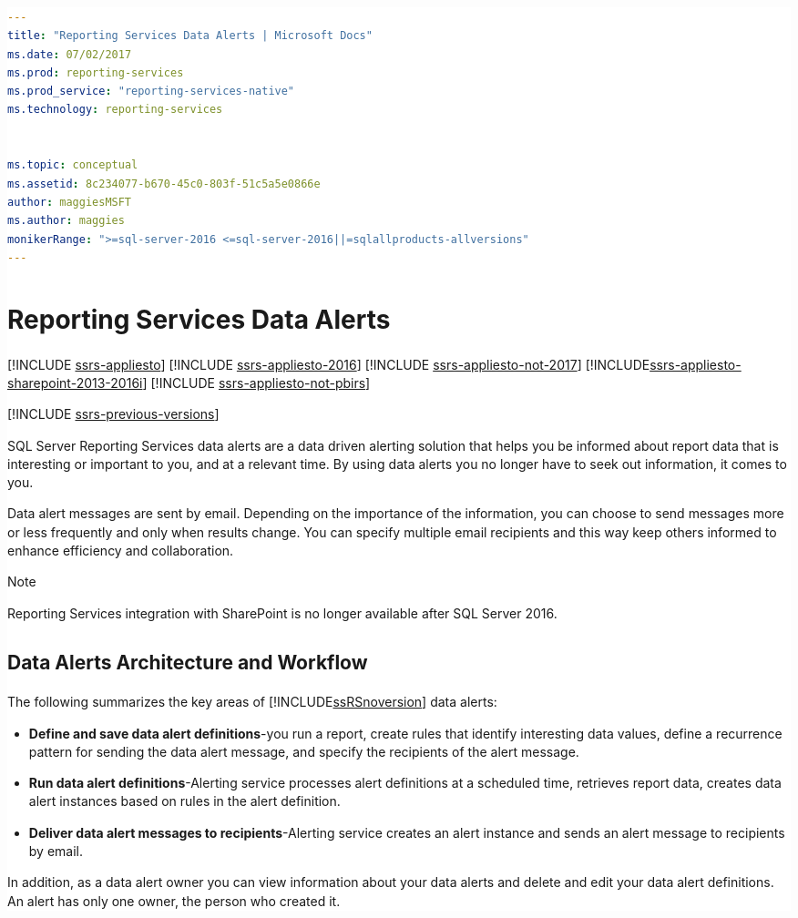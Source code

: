 ```yaml
---
title: "Reporting Services Data Alerts | Microsoft Docs"
ms.date: 07/02/2017
ms.prod: reporting-services
ms.prod_service: "reporting-services-native"
ms.technology: reporting-services


ms.topic: conceptual
ms.assetid: 8c234077-b670-45c0-803f-51c5a5e0866e
author: maggiesMSFT
ms.author: maggies
monikerRange: ">=sql-server-2016 <=sql-server-2016||=sqlallproducts-allversions"
---
```

# Reporting Services Data Alerts

[!INCLUDE [ssrs-appliesto](../includes/ssrs-appliesto.md)] [!INCLUDE [ssrs-appliesto-2016](../includes/ssrs-appliesto-2016.md)] [!INCLUDE [ssrs-appliesto-not-2017](../includes/ssrs-appliesto-not-2017.md)] [!INCLUDE[ssrs-appliesto-sharepoint-2013-2016i](../includes/ssrs-appliesto-sharepoint-2013-2016.md)] [!INCLUDE [ssrs-appliesto-not-pbirs](../includes/ssrs-appliesto-not-pbirs.md)]

[!INCLUDE [ssrs-previous-versions](../includes/ssrs-previous-versions.md)]

SQL Server Reporting Services data alerts are a data driven alerting solution that helps you be informed about report data that is interesting or important to you, and at a relevant time. By using data alerts you no longer have to seek out information, it comes to you.

Data alert messages are sent by email. Depending on the importance of the information, you can choose to send messages more or less frequently and only when results change. You can specify multiple email recipients and this way keep others informed to enhance efficiency and collaboration.

> [!NOTE]
> Reporting Services integration with SharePoint is no longer available after SQL Server 2016.

##  <a name="AlertingWF"></a> Data Alerts Architecture and Workflow

The following summarizes the key areas of [!INCLUDE[ssRSnoversion](../includes/ssrsnoversion-md.md)] data alerts:

-   **Define and save data alert definitions**-you run a report, create rules that identify interesting data values, define a recurrence pattern for sending the data alert message, and specify the recipients of the alert message.  
  
-   **Run data alert definitions**-Alerting service processes alert definitions at a scheduled time, retrieves report data, creates data alert instances based on rules in the alert definition.  
  
-   **Deliver data alert messages to recipients**-Alerting service creates an alert instance and sends an alert message to recipients by email.  
  
 In addition, as a data alert owner you can view information about your data alerts and delete and edit your data alert definitions. An alert has only one owner, the person who created it.  
  